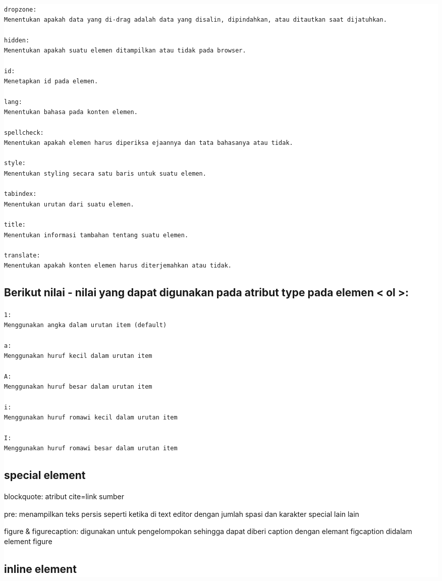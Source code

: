     dropzone:
    Menentukan apakah data yang di-drag adalah data yang disalin, dipindahkan, atau ditautkan saat dijatuhkan.

    hidden:
    Menentukan apakah suatu elemen ditampilkan atau tidak pada browser.

    id:
    Menetapkan id pada elemen.

    lang:
    Menentukan bahasa pada konten elemen.

    spellcheck:
    Menentukan apakah elemen harus diperiksa ejaannya dan tata bahasanya atau tidak.

    style:
    Menentukan styling secara satu baris untuk suatu elemen.

    tabindex:
    Menentukan urutan dari suatu elemen.

    title:
    Menentukan informasi tambahan tentang suatu elemen.

    translate:
    Menentukan apakah konten elemen harus diterjemahkan atau tidak.

## Berikut nilai - nilai yang dapat digunakan pada atribut type pada elemen < ol >:

    1:
    Menggunakan angka dalam urutan item (default)

    a:
    Menggunakan huruf kecil dalam urutan item

    A:
    Menggunakan huruf besar dalam urutan item

    i:
    Menggunakan huruf romawi kecil dalam urutan item

    I:
    Menggunakan huruf romawi besar dalam urutan item

## special element
blockquote: atribut cite=link sumber

pre: menampilkan teks persis seperti ketika di text editor dengan jumlah spasi dan karakter special lain lain

figure & figurecaption: digunakan untuk pengelompokan sehingga dapat diberi caption dengan elemant figcaption didalam element figure

## inline element
